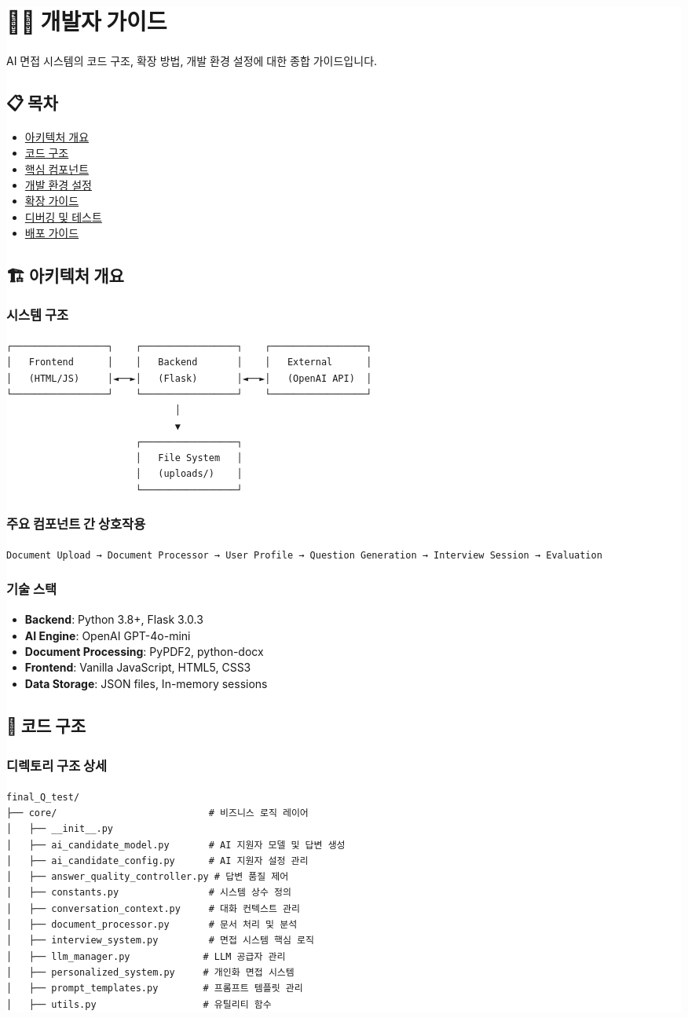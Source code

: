 # 👨‍💻 개발자 가이드

AI 면접 시스템의 코드 구조, 확장 방법, 개발 환경 설정에 대한 종합 가이드입니다.

## 📋 목차
- [아키텍처 개요](#아키텍처-개요)
- [코드 구조](#코드-구조)
- [핵심 컴포넌트](#핵심-컴포넌트)
- [개발 환경 설정](#개발-환경-설정)
- [확장 가이드](#확장-가이드)
- [디버깅 및 테스트](#디버깅-및-테스트)
- [배포 가이드](#배포-가이드)

## 🏗️ 아키텍처 개요

### 시스템 구조
```
┌─────────────────┐    ┌─────────────────┐    ┌─────────────────┐
│   Frontend      │    │   Backend       │    │   External      │
│   (HTML/JS)     │◄──►│   (Flask)       │◄──►│   (OpenAI API)  │
└─────────────────┘    └─────────────────┘    └─────────────────┘
                              │
                              ▼
                       ┌─────────────────┐
                       │   File System   │
                       │   (uploads/)    │
                       └─────────────────┘
```

### 주요 컴포넌트 간 상호작용
```
Document Upload → Document Processor → User Profile → Question Generation → Interview Session → Evaluation
```

### 기술 스택
- **Backend**: Python 3.8+, Flask 3.0.3
- **AI Engine**: OpenAI GPT-4o-mini
- **Document Processing**: PyPDF2, python-docx
- **Frontend**: Vanilla JavaScript, HTML5, CSS3
- **Data Storage**: JSON files, In-memory sessions

## 📁 코드 구조

### 디렉토리 구조 상세
```
final_Q_test/
├── core/                           # 비즈니스 로직 레이어
│   ├── __init__.py
│   ├── ai_candidate_model.py       # AI 지원자 모델 및 답변 생성
│   ├── ai_candidate_config.py      # AI 지원자 설정 관리
│   ├── answer_quality_controller.py # 답변 품질 제어
│   ├── constants.py                # 시스템 상수 정의
│   ├── conversation_context.py     # 대화 컨텍스트 관리
│   ├── document_processor.py       # 문서 처리 및 분석
│   ├── interview_system.py         # 면접 시스템 핵심 로직
│   ├── llm_manager.py             # LLM 공급자 관리
│   ├── personalized_system.py     # 개인화 면접 시스템
│   ├── prompt_templates.py        # 프롬프트 템플릿 관리
│   ├── utils.py                   # 유틸리티 함수
```
